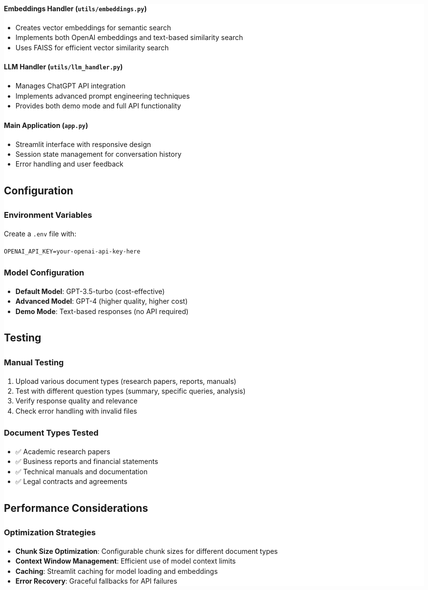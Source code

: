 #### Embeddings Handler (`utils/embeddings.py`)
- Creates vector embeddings for semantic search
- Implements both OpenAI embeddings and text-based similarity search
- Uses FAISS for efficient vector similarity search

#### LLM Handler (`utils/llm_handler.py`)
- Manages ChatGPT API integration
- Implements advanced prompt engineering techniques
- Provides both demo mode and full API functionality

#### Main Application (`app.py`)
- Streamlit interface with responsive design
- Session state management for conversation history
- Error handling and user feedback

## Configuration

### Environment Variables
Create a `.env` file with:
```env
OPENAI_API_KEY=your-openai-api-key-here
```

### Model Configuration
- **Default Model**: GPT-3.5-turbo (cost-effective)
- **Advanced Model**: GPT-4 (higher quality, higher cost)
- **Demo Mode**: Text-based responses (no API required)

## Testing

### Manual Testing
1. Upload various document types (research papers, reports, manuals)
2. Test with different question types (summary, specific queries, analysis)
3. Verify response quality and relevance
4. Check error handling with invalid files

### Document Types Tested
- ✅ Academic research papers
- ✅ Business reports and financial statements  
- ✅ Technical manuals and documentation
- ✅ Legal contracts and agreements

## Performance Considerations

### Optimization Strategies
- **Chunk Size Optimization**: Configurable chunk sizes for different document types
- **Context Window Management**: Efficient use of model context limits
- **Caching**: Streamlit caching for model loading and embeddings
- **Error Recovery**: Graceful fallbacks for API failures

